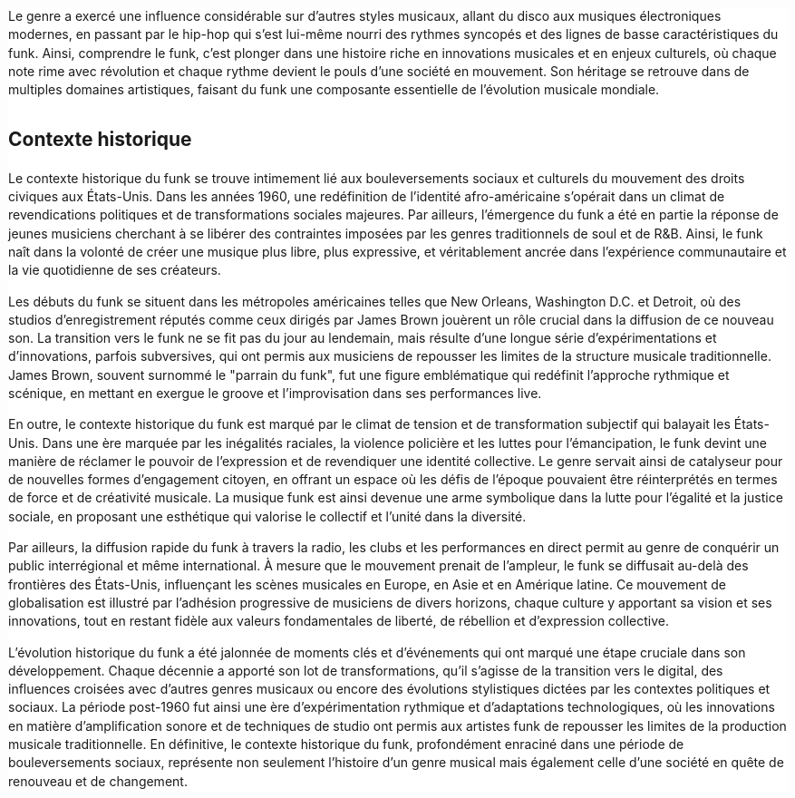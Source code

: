 Le genre a exercé une influence considérable sur d’autres styles musicaux, allant du disco aux musiques électroniques modernes, en passant par le hip-hop qui s’est lui-même nourri des rythmes syncopés et des lignes de basse caractéristiques du funk. Ainsi, comprendre le funk, c’est plonger dans une histoire riche en innovations musicales et en enjeux culturels, où chaque note rime avec révolution et chaque rythme devient le pouls d’une société en mouvement. Son héritage se retrouve dans de multiples domaines artistiques, faisant du funk une composante essentielle de l’évolution musicale mondiale.


## Contexte historique

Le contexte historique du funk se trouve intimement lié aux bouleversements sociaux et culturels du mouvement des droits civiques aux États-Unis. Dans les années 1960, une redéfinition de l’identité afro-américaine s’opérait dans un climat de revendications politiques et de transformations sociales majeures. Par ailleurs, l’émergence du funk a été en partie la réponse de jeunes musiciens cherchant à se libérer des contraintes imposées par les genres traditionnels de soul et de R&B. Ainsi, le funk naît dans la volonté de créer une musique plus libre, plus expressive, et véritablement ancrée dans l’expérience communautaire et la vie quotidienne de ses créateurs.  

Les débuts du funk se situent dans les métropoles américaines telles que New Orleans, Washington D.C. et Detroit, où des studios d’enregistrement réputés comme ceux dirigés par James Brown jouèrent un rôle crucial dans la diffusion de ce nouveau son. La transition vers le funk ne se fit pas du jour au lendemain, mais résulte d’une longue série d’expérimentations et d’innovations, parfois subversives, qui ont permis aux musiciens de repousser les limites de la structure musicale traditionnelle. James Brown, souvent surnommé le "parrain du funk", fut une figure emblématique qui redéfinit l’approche rythmique et scénique, en mettant en exergue le groove et l’improvisation dans ses performances live.  

En outre, le contexte historique du funk est marqué par le climat de tension et de transformation subjectif qui balayait les États-Unis. Dans une ère marquée par les inégalités raciales, la violence policière et les luttes pour l’émancipation, le funk devint une manière de réclamer le pouvoir de l’expression et de revendiquer une identité collective. Le genre servait ainsi de catalyseur pour de nouvelles formes d’engagement citoyen, en offrant un espace où les défis de l’époque pouvaient être réinterprétés en termes de force et de créativité musicale. La musique funk est ainsi devenue une arme symbolique dans la lutte pour l’égalité et la justice sociale, en proposant une esthétique qui valorise le collectif et l’unité dans la diversité.  

Par ailleurs, la diffusion rapide du funk à travers la radio, les clubs et les performances en direct permit au genre de conquérir un public interrégional et même international. À mesure que le mouvement prenait de l’ampleur, le funk se diffusait au-delà des frontières des États-Unis, influençant les scènes musicales en Europe, en Asie et en Amérique latine. Ce mouvement de globalisation est illustré par l’adhésion progressive de musiciens de divers horizons, chaque culture y apportant sa vision et ses innovations, tout en restant fidèle aux valeurs fondamentales de liberté, de rébellion et d’expression collective.  

L’évolution historique du funk a été jalonnée de moments clés et d’événements qui ont marqué une étape cruciale dans son développement. Chaque décennie a apporté son lot de transformations, qu’il s’agisse de la transition vers le digital, des influences croisées avec d’autres genres musicaux ou encore des évolutions stylistiques dictées par les contextes politiques et sociaux. La période post-1960 fut ainsi une ère d’expérimentation rythmique et d’adaptations technologiques, où les innovations en matière d’amplification sonore et de techniques de studio ont permis aux artistes funk de repousser les limites de la production musicale traditionnelle. En définitive, le contexte historique du funk, profondément enraciné dans une période de bouleversements sociaux, représente non seulement l’histoire d’un genre musical mais également celle d’une société en quête de renouveau et de changement.

